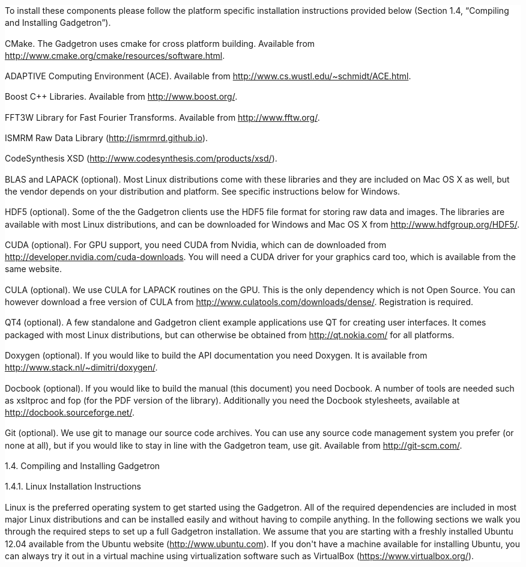 To install these components please follow the platform specific installation instructions provided below (Section 1.4, “Compiling and Installing Gadgetron”).

CMake. The Gadgetron uses cmake for cross platform building. Available from http://www.cmake.org/cmake/resources/software.html.

ADAPTIVE Computing Environment (ACE). Available from http://www.cs.wustl.edu/~schmidt/ACE.html.

Boost C++ Libraries. Available from http://www.boost.org/.

FFT3W Library for Fast Fourier Transforms. Available from http://www.fftw.org/.

ISMRM Raw Data Library (http://ismrmrd.github.io).

CodeSynthesis XSD (http://www.codesynthesis.com/products/xsd/).

BLAS and LAPACK (optional). Most Linux distributions come with these libraries and they are included on Mac OS X as well, but the vendor depends on your distribution and platform. See specific instructions below for Windows.

HDF5 (optional). Some of the the Gadgetron clients use the HDF5 file format for storing raw data and images. The libraries are available with most Linux distributions, and can be downloaded for Windows and Mac OS X from http://www.hdfgroup.org/HDF5/.

CUDA (optional). For GPU support, you need CUDA from Nvidia, which can de downloaded from http://developer.nvidia.com/cuda-downloads. You will need a CUDA driver for your graphics card too, which is available from the same website.

CULA (optional). We use CULA for LAPACK routines on the GPU. This is the only dependency which is not Open Source. You can however download a free version of CULA from http://www.culatools.com/downloads/dense/. Registration is required.

QT4 (optional). A few standalone and Gadgetron client example applications use QT for creating user interfaces. It comes packaged with most Linux distributions, but can otherwise be obtained from http://qt.nokia.com/ for all platforms.

Doxygen (optional). If you would like to build the API documentation you need Doxygen. It is available from http://www.stack.nl/~dimitri/doxygen/.

Docbook (optional). If you would like to build the manual (this document) you need Docbook. A number of tools are needed such as xsltproc and fop (for the PDF version of the library). Additionally you need the Docbook stylesheets, available at http://docbook.sourceforge.net/.

Git (optional). We use git to manage our source code archives. You can use any source code management system you prefer (or none at all), but if you would like to stay in line with the Gadgetron team, use git. Available from http://git-scm.com/.

1.4. Compiling and Installing Gadgetron

1.4.1. Linux Installation Instructions

Linux is the preferred operating system to get started using the Gadgetron. All of the required dependencies are included in most major Linux distributions and can be installed easily and without having to compile anything. In the following sections we walk you through the required steps to set up a full Gadgetron installation. We assume that you are starting with a freshly installed Ubuntu 12.04 available from the Ubuntu website (http://www.ubuntu.com). If you don't have a machine available for installing Ubuntu, you can always try it out in a virtual machine using virtualization software such as VirtualBox (https://www.virtualbox.org/).
